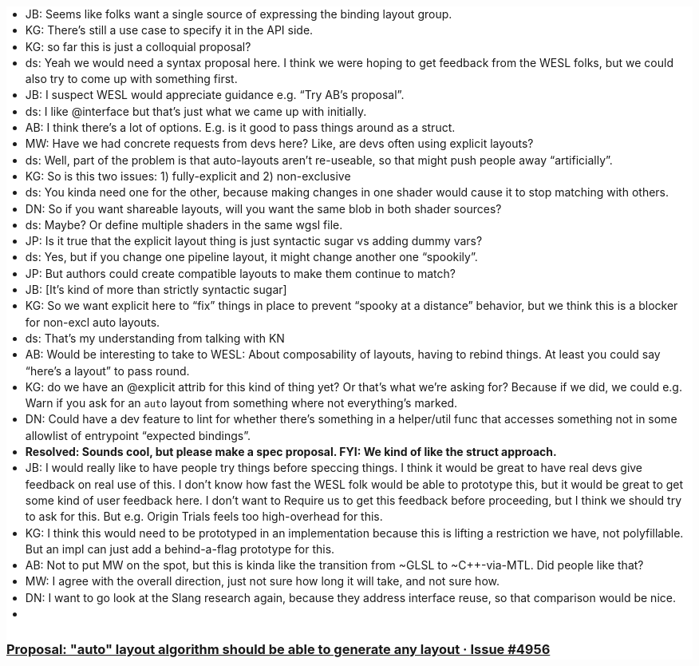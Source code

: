 

* JB: Seems like folks want a single source of expressing the binding layout group. 
* KG: There’s still a use case to specify it in the API side.
* KG: so far this is just a colloquial proposal?
* ds: Yeah we would need a syntax proposal here. I think we were hoping to get feedback from the WESL folks, but we could also try to come up with something first.
* JB: I suspect WESL would appreciate guidance e.g. “Try AB’s proposal”.
* ds: I like @interface but that’s just what we came up with initially.
* AB: I think there’s a lot of options. E.g. is it good to pass things around as a struct. 
* MW: Have we had concrete requests from devs here? Like, are devs often using explicit layouts?
* ds: Well, part of the problem is that auto-layouts aren’t re-useable, so that might push people away “artificially”. 
* KG: So is this two issues: 1) fully-explicit and 2) non-exclusive
* ds: You kinda need one for the other, because making changes in one shader would cause it to stop matching with others. 
* DN: So if you want shareable layouts, will you want the same blob in both shader sources?
* ds: Maybe? Or define multiple	shaders in the same wgsl file.
* JP: Is it true that the explicit layout thing is just syntactic sugar vs adding dummy vars?
* ds: Yes, but if you change one pipeline layout, it might change another one “spookily”. 
* JP: But authors could create compatible layouts to make them continue to match?
* JB: [It’s kind of more than strictly syntactic sugar]
* KG: So we want explicit here to “fix” things in place to prevent “spooky at a distance” behavior, but we think this is a blocker for non-excl auto layouts.
* ds: That’s my understanding from talking with KN
* AB: Would be interesting to take to WESL: About composability of layouts, having to rebind things. At least you could say “here’s a layout” to pass round. 
* KG: do we have an @explicit attrib for this kind of thing yet? Or that’s what we’re asking for? Because if we did, we could e.g. Warn if you ask for an `auto` layout from something where not everything’s marked.
* DN: Could have a dev feature to lint for whether there’s something in a helper/util func that accesses something not in some allowlist of entrypoint “expected bindings”.
* **Resolved: Sounds cool, but please make a spec proposal. FYI: We kind of like the struct approach.**
* JB: I would really like to have people try things before speccing things. I think it would be great to have real devs give feedback on real use of this. I don’t know how fast the WESL folk would be able to prototype this, but it would be great to get some kind of user feedback here. I don’t want to Require us to get this feedback before proceeding, but I think we should try to ask for this. But e.g. Origin Trials feels too high-overhead for this. 
* KG: I think this would need to be prototyped in an implementation because this is lifting a restriction we have, not polyfillable. But an impl can just add a behind-a-flag prototype for this.
* AB: Not to put MW on the spot, but this is kinda like the transition from ~GLSL to ~C++-via-MTL. Did people like that?
* MW: I agree with the overall direction, just not sure how long it will take, and not sure how.
* DN: I want to go look at the Slang research again, because they address interface reuse, so that comparison would be nice.
* 


### [Proposal: "auto" layout algorithm should be able to generate any layout · Issue #4956](https://github.com/gpuweb/gpuweb/issues/4956)
